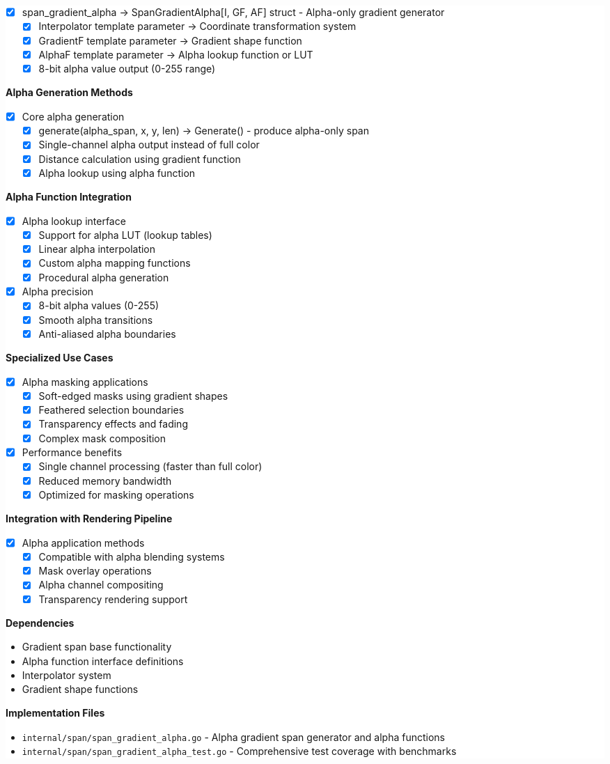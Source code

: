 - [x] span_gradient_alpha → SpanGradientAlpha[I, GF, AF] struct - Alpha-only gradient generator
  - [x] Interpolator template parameter → Coordinate transformation system
  - [x] GradientF template parameter → Gradient shape function
  - [x] AlphaF template parameter → Alpha lookup function or LUT
  - [x] 8-bit alpha value output (0-255 range)

**Alpha Generation Methods**

- [x] Core alpha generation
  - [x] generate(alpha_span, x, y, len) → Generate() - produce alpha-only span
  - [x] Single-channel alpha output instead of full color
  - [x] Distance calculation using gradient function
  - [x] Alpha lookup using alpha function

**Alpha Function Integration**

- [x] Alpha lookup interface
  - [x] Support for alpha LUT (lookup tables)
  - [x] Linear alpha interpolation
  - [x] Custom alpha mapping functions
  - [x] Procedural alpha generation
- [x] Alpha precision
  - [x] 8-bit alpha values (0-255)
  - [x] Smooth alpha transitions
  - [x] Anti-aliased alpha boundaries

**Specialized Use Cases**

- [x] Alpha masking applications
  - [x] Soft-edged masks using gradient shapes
  - [x] Feathered selection boundaries
  - [x] Transparency effects and fading
  - [x] Complex mask composition
- [x] Performance benefits
  - [x] Single channel processing (faster than full color)
  - [x] Reduced memory bandwidth
  - [x] Optimized for masking operations

**Integration with Rendering Pipeline**

- [x] Alpha application methods
  - [x] Compatible with alpha blending systems
  - [x] Mask overlay operations
  - [x] Alpha channel compositing
  - [x] Transparency rendering support

**Dependencies**

- Gradient span base functionality
- Alpha function interface definitions
- Interpolator system
- Gradient shape functions

**Implementation Files**

- `internal/span/span_gradient_alpha.go` - Alpha gradient span generator and alpha functions
- `internal/span/span_gradient_alpha_test.go` - Comprehensive test coverage with benchmarks
